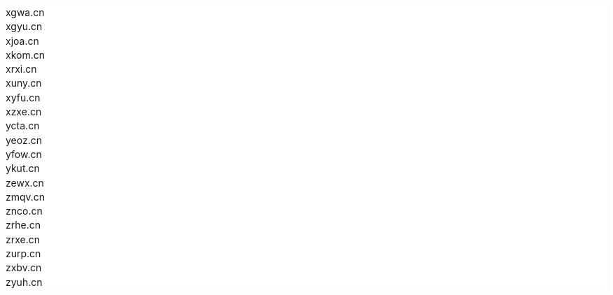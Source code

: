 xgwa.cn   
xgyu.cn   
xjoa.cn   
xkom.cn   
xrxi.cn   
xuny.cn   
xyfu.cn   
xzxe.cn   
ycta.cn   
yeoz.cn   
yfow.cn   
ykut.cn   
zewx.cn   
zmqv.cn   
znco.cn   
zrhe.cn   
zrxe.cn   
zurp.cn   
zxbv.cn   
zyuh.cn   

